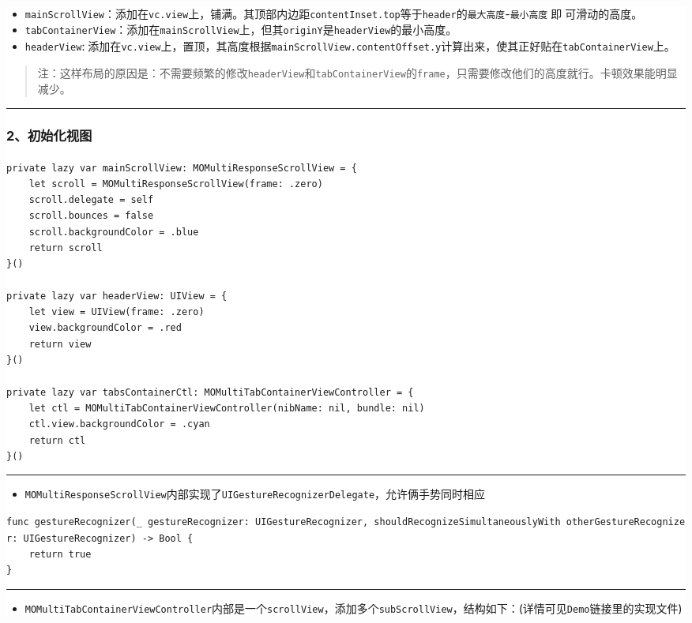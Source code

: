 - `mainScrollView`：添加在`vc.view`上，铺满。其顶部内边距`contentInset.top`等于`header`的`最大高度`-`最小高度` 即 可滑动的高度。
- `tabContainerView`：添加在`mainScrollView`上，但其`originY`是`headerView`的最小高度。
- `headerView`: 添加在`vc.view`上，置顶，其高度根据`mainScrollView.contentOffset.y`计算出来，使其正好贴在`tabContainerView`上。

> 注：这样布局的原因是：不需要频繁的修改`headerView`和`tabContainerView`的`frame`，只需要修改他们的高度就行。卡顿效果能明显减少。

----
### 2、初始化视图

```
private lazy var mainScrollView: MOMultiResponseScrollView = {
    let scroll = MOMultiResponseScrollView(frame: .zero)
    scroll.delegate = self
    scroll.bounces = false
    scroll.backgroundColor = .blue
    return scroll
}()

private lazy var headerView: UIView = {
    let view = UIView(frame: .zero)
    view.backgroundColor = .red
    return view
}()

private lazy var tabsContainerCtl: MOMultiTabContainerViewController = {
    let ctl = MOMultiTabContainerViewController(nibName: nil, bundle: nil)
    ctl.view.backgroundColor = .cyan
    return ctl
}()
```
----
- `MOMultiResponseScrollView`内部实现了`UIGestureRecognizerDelegate`，允许俩手势同时相应
```
func gestureRecognizer(_ gestureRecognizer: UIGestureRecognizer, shouldRecognizeSimultaneouslyWith otherGestureRecognizer: UIGestureRecognizer) -> Bool {
    return true
}
```
----
- `MOMultiTabContainerViewController`内部是一个`scrollView`，添加多个`subScrollView`，结构如下：(详情可见`Demo`链接里的实现文件)
